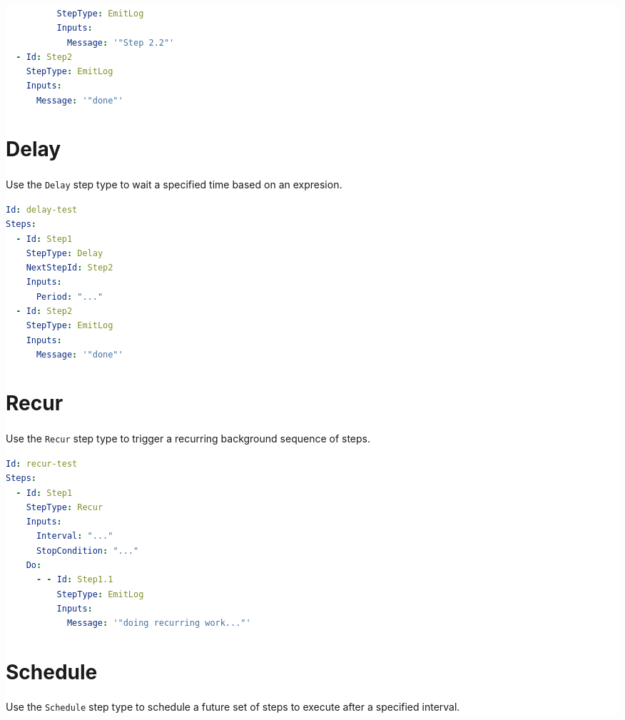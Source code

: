 ```yml
          StepType: EmitLog
          Inputs:
            Message: '"Step 2.2"'
  - Id: Step2
    StepType: EmitLog
    Inputs:
      Message: '"done"'
```

# Delay

Use the `Delay` step type to wait a specified time based on an expresion.

```yml
Id: delay-test
Steps:
  - Id: Step1
    StepType: Delay
    NextStepId: Step2
    Inputs:
      Period: "..."
  - Id: Step2
    StepType: EmitLog
    Inputs:
      Message: '"done"'
```

# Recur

Use the `Recur` step type to trigger a recurring background sequence of steps.

```yml
Id: recur-test
Steps:
  - Id: Step1
    StepType: Recur
    Inputs:
      Interval: "..."
      StopCondition: "..."
    Do:
      - - Id: Step1.1
          StepType: EmitLog
          Inputs:
            Message: '"doing recurring work..."'
```

# Schedule

Use the `Schedule` step type to schedule a future set of steps to execute after a specified interval.
